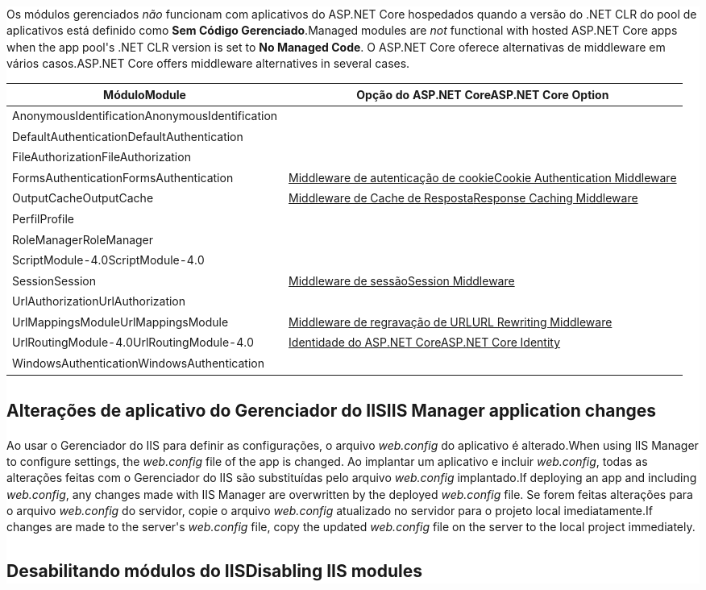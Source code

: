 <span data-ttu-id="ac33d-192">Os módulos gerenciados *não* funcionam com aplicativos do ASP.NET Core hospedados quando a versão do .NET CLR do pool de aplicativos está definido como **Sem Código Gerenciado**.</span><span class="sxs-lookup"><span data-stu-id="ac33d-192">Managed modules are *not* functional with hosted ASP.NET Core apps when the app pool's .NET CLR version is set to **No Managed Code**.</span></span> <span data-ttu-id="ac33d-193">O ASP.NET Core oferece alternativas de middleware em vários casos.</span><span class="sxs-lookup"><span data-stu-id="ac33d-193">ASP.NET Core offers middleware alternatives in several cases.</span></span>

| <span data-ttu-id="ac33d-194">Módulo</span><span class="sxs-lookup"><span data-stu-id="ac33d-194">Module</span></span>                  | <span data-ttu-id="ac33d-195">Opção do ASP.NET Core</span><span class="sxs-lookup"><span data-stu-id="ac33d-195">ASP.NET Core Option</span></span> |
| ----------------------- | ------------------- |
| <span data-ttu-id="ac33d-196">AnonymousIdentification</span><span class="sxs-lookup"><span data-stu-id="ac33d-196">AnonymousIdentification</span></span> | |
| <span data-ttu-id="ac33d-197">DefaultAuthentication</span><span class="sxs-lookup"><span data-stu-id="ac33d-197">DefaultAuthentication</span></span>   | |
| <span data-ttu-id="ac33d-198">FileAuthorization</span><span class="sxs-lookup"><span data-stu-id="ac33d-198">FileAuthorization</span></span>       | |
| <span data-ttu-id="ac33d-199">FormsAuthentication</span><span class="sxs-lookup"><span data-stu-id="ac33d-199">FormsAuthentication</span></span>     | [<span data-ttu-id="ac33d-200">Middleware de autenticação de cookie</span><span class="sxs-lookup"><span data-stu-id="ac33d-200">Cookie Authentication Middleware</span></span>](xref:security/authentication/cookie) |
| <span data-ttu-id="ac33d-201">OutputCache</span><span class="sxs-lookup"><span data-stu-id="ac33d-201">OutputCache</span></span>             | [<span data-ttu-id="ac33d-202">Middleware de Cache de Resposta</span><span class="sxs-lookup"><span data-stu-id="ac33d-202">Response Caching Middleware</span></span>](xref:performance/caching/middleware) |
| <span data-ttu-id="ac33d-203">Perfil</span><span class="sxs-lookup"><span data-stu-id="ac33d-203">Profile</span></span>                 | |
| <span data-ttu-id="ac33d-204">RoleManager</span><span class="sxs-lookup"><span data-stu-id="ac33d-204">RoleManager</span></span>             | |
| <span data-ttu-id="ac33d-205">ScriptModule-4.0</span><span class="sxs-lookup"><span data-stu-id="ac33d-205">ScriptModule-4.0</span></span>        | |
| <span data-ttu-id="ac33d-206">Session</span><span class="sxs-lookup"><span data-stu-id="ac33d-206">Session</span></span>                 | [<span data-ttu-id="ac33d-207">Middleware de sessão</span><span class="sxs-lookup"><span data-stu-id="ac33d-207">Session Middleware</span></span>](xref:fundamentals/app-state) |
| <span data-ttu-id="ac33d-208">UrlAuthorization</span><span class="sxs-lookup"><span data-stu-id="ac33d-208">UrlAuthorization</span></span>        | |
| <span data-ttu-id="ac33d-209">UrlMappingsModule</span><span class="sxs-lookup"><span data-stu-id="ac33d-209">UrlMappingsModule</span></span>       | [<span data-ttu-id="ac33d-210">Middleware de regravação de URL</span><span class="sxs-lookup"><span data-stu-id="ac33d-210">URL Rewriting Middleware</span></span>](xref:fundamentals/url-rewriting) |
| <span data-ttu-id="ac33d-211">UrlRoutingModule-4.0</span><span class="sxs-lookup"><span data-stu-id="ac33d-211">UrlRoutingModule-4.0</span></span>    | [<span data-ttu-id="ac33d-212">Identidade do ASP.NET Core</span><span class="sxs-lookup"><span data-stu-id="ac33d-212">ASP.NET Core Identity</span></span>](xref:security/authentication/identity) |
| <span data-ttu-id="ac33d-213">WindowsAuthentication</span><span class="sxs-lookup"><span data-stu-id="ac33d-213">WindowsAuthentication</span></span>   | |

## <a name="iis-manager-application-changes"></a><span data-ttu-id="ac33d-214">Alterações de aplicativo do Gerenciador do IIS</span><span class="sxs-lookup"><span data-stu-id="ac33d-214">IIS Manager application changes</span></span>

<span data-ttu-id="ac33d-215">Ao usar o Gerenciador do IIS para definir as configurações, o arquivo *web.config* do aplicativo é alterado.</span><span class="sxs-lookup"><span data-stu-id="ac33d-215">When using IIS Manager to configure settings, the *web.config* file of the app is changed.</span></span> <span data-ttu-id="ac33d-216">Ao implantar um aplicativo e incluir *web.config*, todas as alterações feitas com o Gerenciador do IIS são substituídas pelo arquivo *web.config* implantado.</span><span class="sxs-lookup"><span data-stu-id="ac33d-216">If deploying an app and including *web.config*, any changes made with IIS Manager are overwritten by the deployed *web.config* file.</span></span> <span data-ttu-id="ac33d-217">Se forem feitas alterações para o arquivo *web.config* do servidor, copie o arquivo *web.config* atualizado no servidor para o projeto local imediatamente.</span><span class="sxs-lookup"><span data-stu-id="ac33d-217">If changes are made to the server's *web.config* file, copy the updated *web.config* file on the server to the local project immediately.</span></span>

## <a name="disabling-iis-modules"></a><span data-ttu-id="ac33d-218">Desabilitando módulos do IIS</span><span class="sxs-lookup"><span data-stu-id="ac33d-218">Disabling IIS modules</span></span>
